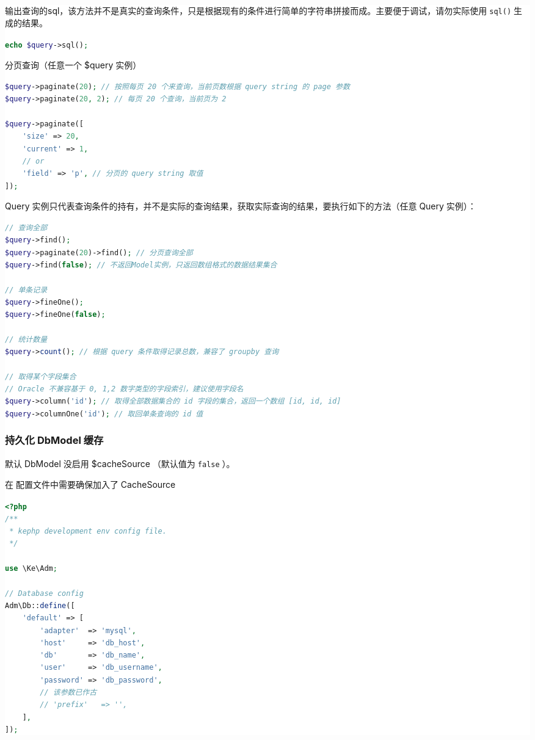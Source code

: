 输出查询的sql，该方法并不是真实的查询条件，只是根据现有的条件进行简单的字符串拼接而成。主要便于调试，请勿实际使用 `sql()` 生成的结果。

```php
echo $query->sql();
```

分页查询（任意一个 $query 实例）

```php
$query->paginate(20); // 按照每页 20 个来查询，当前页数根据 query string 的 page 参数
$query->paginate(20, 2); // 每页 20 个查询，当前页为 2 

$query->paginate([
    'size' => 20,
    'current' => 1,
    // or
    'field' => 'p', // 分页的 query string 取值
]);
```

Query 实例只代表查询条件的持有，并不是实际的查询结果，获取实际查询的结果，要执行如下的方法（任意 Query 实例）：

```php
// 查询全部
$query->find(); 
$query->paginate(20)->find(); // 分页查询全部
$query->find(false); // 不返回Model实例，只返回数组格式的数据结果集合

// 单条记录
$query->fineOne();
$query->fineOne(false);

// 统计数量
$query->count(); // 根据 query 条件取得记录总数，兼容了 groupby 查询

// 取得某个字段集合
// Oracle 不兼容基于 0, 1,2 数字类型的字段索引，建议使用字段名
$query->column('id'); // 取得全部数据集合的 id 字段的集合，返回一个数组 [id, id, id]
$query->columnOne('id'); // 取回单条查询的 id 值
```

### 持久化 DbModel 缓存

默认 DbModel 没启用 $cacheSource （默认值为 `false` ）。

在 配置文件中需要确保加入了  CacheSource

```php
<?php
/**
 * kephp development env config file.
 */

use \Ke\Adm;

// Database config
Adm\Db::define([
	'default' => [
		'adapter'  => 'mysql',
		'host'     => 'db_host',
		'db'       => 'db_name',
		'user'     => 'db_username',
		'password' => 'db_password',
		// 该参数已作古
		// 'prefix'   => '',
	],
]);

```